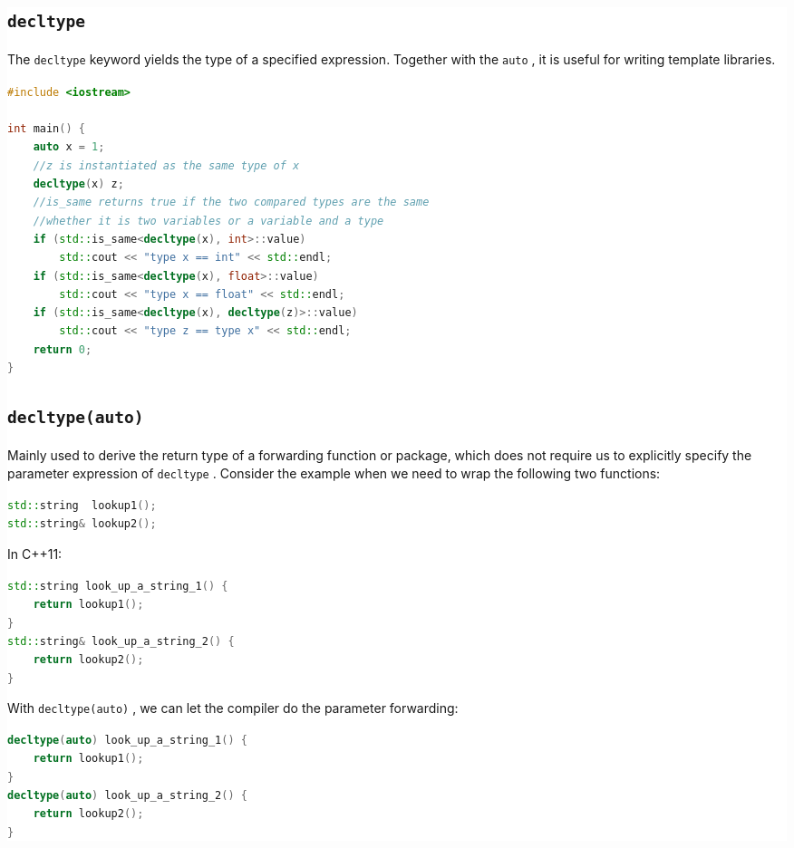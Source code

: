 ## `decltype`
The 
`decltype`
keyword yields the type of a specified expression. Together with the
`auto`
, it is useful for writing template libraries. 

```c++
#include <iostream>

int main() {
    auto x = 1;
    //z is instantiated as the same type of x
    decltype(x) z;
    //is_same returns true if the two compared types are the same 
    //whether it is two variables or a variable and a type
    if (std::is_same<decltype(x), int>::value)
        std::cout << "type x == int" << std::endl;
    if (std::is_same<decltype(x), float>::value)
        std::cout << "type x == float" << std::endl;
    if (std::is_same<decltype(x), decltype(z)>::value)
        std::cout << "type z == type x" << std::endl;
    return 0;
}
```

## `decltype(auto)`
Mainly used to derive the return type of a forwarding function or package, which does not require us to explicitly specify the parameter expression of 
`decltype`
. Consider the example when we need to wrap the following two functions:

```c++
std::string  lookup1();
std::string& lookup2();
```

In C++11:

```c++
std::string look_up_a_string_1() {
    return lookup1();
}
std::string& look_up_a_string_2() {
    return lookup2();
}
```

With 
`decltype(auto)`
, we can let the compiler do the parameter forwarding:

```c++
decltype(auto) look_up_a_string_1() {
    return lookup1();
}
decltype(auto) look_up_a_string_2() {
    return lookup2();
}
```
